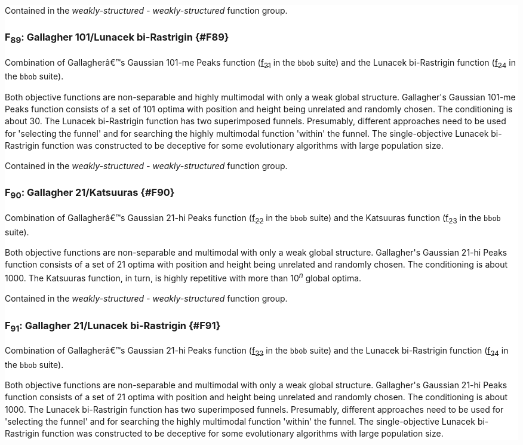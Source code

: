 Contained in the *weakly-structured - weakly-structured* function group.



### F<sub>89</sub>: Gallagher 101/Lunacek bi-Rastrigin {#F89}
Combination of Gallagherâ€™s Gaussian 101-me Peaks function ([f<sub>21</sub>](https://numbbo.github.io/gforge/downloads/download16.00/bbobdocfunctions.pdf#page=105) in the `bbob` suite) and the
Lunacek bi-Rastrigin function ([f<sub>24</sub>](https://numbbo.github.io/gforge/downloads/download16.00/bbobdocfunctions.pdf#page=120) in the `bbob` suite).

Both objective functions are non-separable and highly multimodal with
only a weak global structure. Gallagher's Gaussian 101-me Peaks
function consists of a set of 101 optima with position and height being
unrelated and randomly chosen. The conditioning is about 30.
The Lunacek bi-Rastrigin function has two superimposed funnels. Presumably,
different approaches need to be used for 'selecting the funnel'
and for searching the highly multimodal function 'within' the funnel.
The single-objective Lunacek bi-Rastrigin function was constructed
to be deceptive for some evolutionary algorithms with large population size.

Contained in the *weakly-structured - weakly-structured* function group.



### F<sub>90</sub>: Gallagher 21/Katsuuras {#F90}
Combination of Gallagherâ€™s Gaussian 21-hi Peaks function ([f<sub>22</sub>](https://numbbo.github.io/gforge/downloads/download16.00/bbobdocfunctions.pdf#page=110) in the `bbob` suite) and the
Katsuuras function ([f<sub>23</sub>](https://numbbo.github.io/gforge/downloads/download16.00/bbobdocfunctions.pdf#page=115) in the `bbob` suite).

Both objective functions are non-separable and multimodal with
only a weak global structure. Gallagher's Gaussian 21-hi Peaks
function consists of a set of 21 optima with position and height being
unrelated and randomly chosen. The conditioning is about 1000.
The Katsuuras function, in turn, is highly repetitive with more than $10^n$
global optima.

Contained in the *weakly-structured - weakly-structured* function group.



### F<sub>91</sub>: Gallagher 21/Lunacek bi-Rastrigin {#F91}
Combination of Gallagherâ€™s Gaussian 21-hi Peaks function ([f<sub>22</sub>](https://numbbo.github.io/gforge/downloads/download16.00/bbobdocfunctions.pdf#page=110) in the `bbob` suite) and the
Lunacek bi-Rastrigin function ([f<sub>24</sub>](https://numbbo.github.io/gforge/downloads/download16.00/bbobdocfunctions.pdf#page=120) in the `bbob` suite).

Both objective functions are non-separable and multimodal with
only a weak global structure. Gallagher's Gaussian 21-hi Peaks
function consists of a set of 21 optima with position and height being
unrelated and randomly chosen. The conditioning is about 1000.
The Lunacek bi-Rastrigin function has two superimposed funnels. Presumably,
different approaches need to be used for 'selecting the funnel'
and for searching the highly multimodal function 'within' the funnel.
The single-objective Lunacek bi-Rastrigin function was constructed
to be deceptive for some evolutionary algorithms with large population size.
